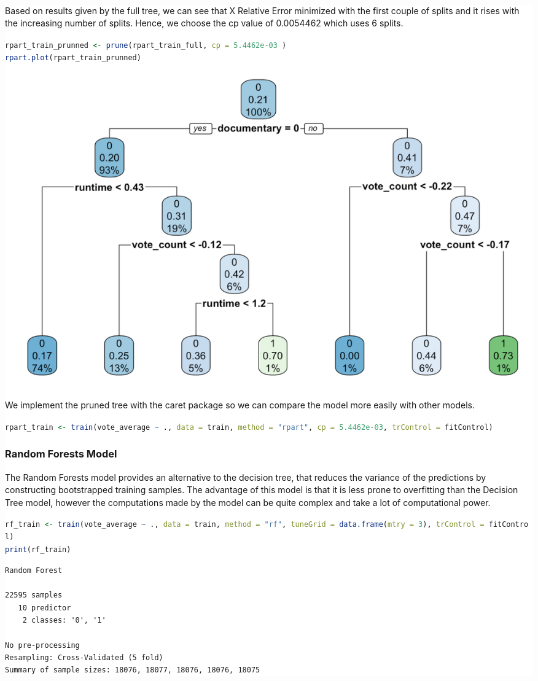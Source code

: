 Based on results given by the full tree, we can see that X Relative Error minimized with the first couple of splits and it rises with the increasing number of splits. Hence,  we choose the cp value of 0.0054462 which uses 6 splits.

```r
rpart_train_prunned <- prune(rpart_train_full, cp = 5.4462e-03 )
rpart.plot(rpart_train_prunned)
```

![](figs/rpart.png)

We implement the pruned tree with the caret package so we can compare the model more easily with other models.

```r
rpart_train <- train(vote_average ~ ., data = train, method = "rpart", cp = 5.4462e-03, trControl = fitControl)
```

### Random Forests Model

The Random Forests model provides an alternative to the decision tree, that reduces the variance of the predictions by constructing bootstrapped training samples. The advantage of this model is that it is less prone to overfitting than the Decision Tree model, however the computations made by the model can be quite complex and take a lot of computational power.

```r
rf_train <- train(vote_average ~ ., data = train, method = "rf", tuneGrid = data.frame(mtry = 3), trControl = fitControl)
print(rf_train)
```
```
Random Forest 

22595 samples
   10 predictor
    2 classes: '0', '1' 

No pre-processing
Resampling: Cross-Validated (5 fold) 
Summary of sample sizes: 18076, 18077, 18076, 18076, 18075 
```